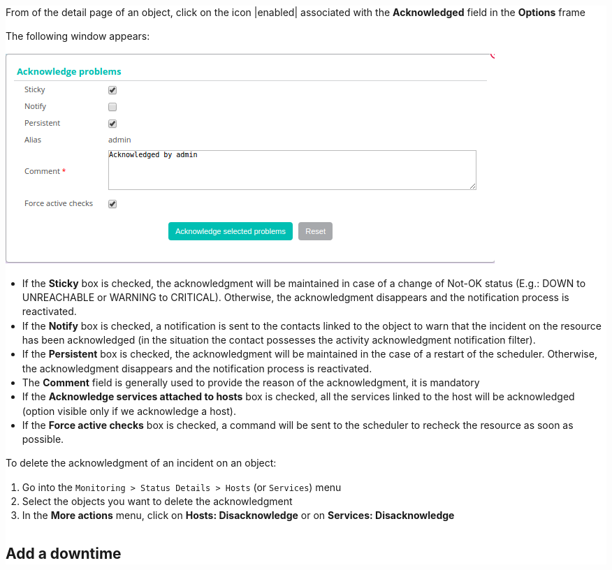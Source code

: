 From of the detail page of an object, click on the icon |enabled| associated
with the **Acknowledged** field in the **Options** frame

</TabItem>
</Tabs>

The following window appears:

![image](../assets/alerts/acknowledged.png)

-   If the **Sticky** box is checked, the acknowledgment will be
    maintained in case of a change of Not-OK status (E.g.: DOWN to
    UNREACHABLE or WARNING to CRITICAL). Otherwise, the acknowledgment
    disappears and the notification process is reactivated.
-   If the **Notify** box is checked, a notification is sent to the
    contacts linked to the object to warn that the incident on the
    resource has been acknowledged (in the situation the contact
    possesses the activity acknowledgment notification filter).
-   If the **Persistent** box is checked, the acknowledgment will be
    maintained in the case of a restart of the scheduler. Otherwise, the
    acknowledgment disappears and the notification process is
    reactivated.
-   The **Comment** field is generally used to provide the reason of the
    acknowledgment, it is mandatory
-   If the **Acknowledge services attached to hosts** box is checked,
    all the services linked to the host will be acknowledged (option
    visible only if we acknowledge a host).
-   If the **Force active checks** box is checked, a command will be
    sent to the scheduler to recheck the resource as soon as possible.

To delete the acknowledgment of an incident on an object:

1.  Go into the `Monitoring > Status Details > Hosts` (or `Services`)
    menu
2.  Select the objects you want to delete the acknowledgment
3.  In the **More actions** menu, click on **Hosts: Disacknowledge** or
    on **Services: Disacknowledge**

## Add a downtime

